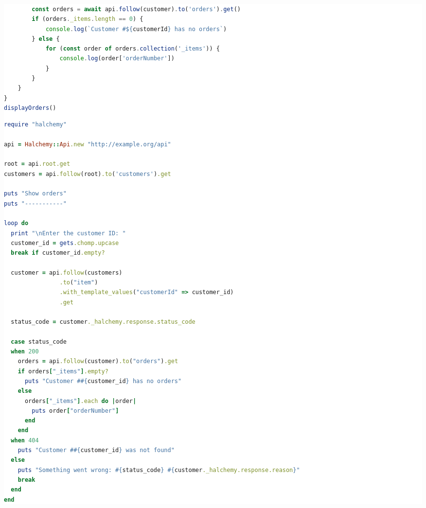 ```javascript
        const orders = await api.follow(customer).to('orders').get()
        if (orders._items.length == 0) {
            console.log(`Customer #${customerId} has no orders`)
        } else {
            for (const order of orders.collection('_items')) {
                console.log(order['orderNumber'])
            }
        }
    }
}
displayOrders()
```
</tab>

<tab name="Ruby">

```ruby
require "halchemy"

api = Halchemy::Api.new "http://example.org/api"

root = api.root.get
customers = api.follow(root).to('customers').get

puts "Show orders"
puts "-----------"

loop do
  print "\nEnter the customer ID: "
  customer_id = gets.chomp.upcase
  break if customer_id.empty?

  customer = api.follow(customers)
                .to("item")
                .with_template_values("customerId" => customer_id)
                .get

  status_code = customer._halchemy.response.status_code

  case status_code
  when 200
    orders = api.follow(customer).to("orders").get
    if orders["_items"].empty?
      puts "Customer ##{customer_id} has no orders"
    else
      orders["_items"].each do |order|
        puts order["orderNumber"]
      end
    end
  when 404
    puts "Customer ##{customer_id} was not found"
  else
    puts "Something went wrong: #{status_code} #{customer._halchemy.response.reason}"
    break
  end
end
```
</tab>
